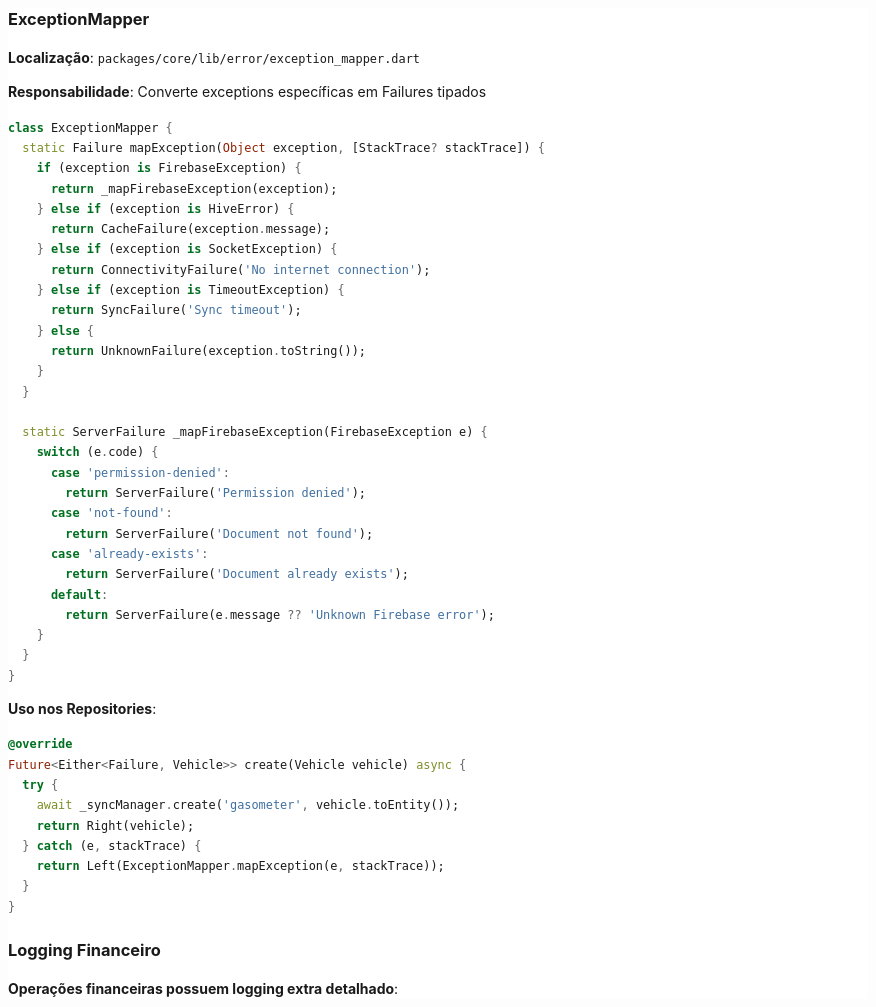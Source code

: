### ExceptionMapper

**Localização**: `packages/core/lib/error/exception_mapper.dart`

**Responsabilidade**: Converte exceptions específicas em Failures tipados

```dart
class ExceptionMapper {
  static Failure mapException(Object exception, [StackTrace? stackTrace]) {
    if (exception is FirebaseException) {
      return _mapFirebaseException(exception);
    } else if (exception is HiveError) {
      return CacheFailure(exception.message);
    } else if (exception is SocketException) {
      return ConnectivityFailure('No internet connection');
    } else if (exception is TimeoutException) {
      return SyncFailure('Sync timeout');
    } else {
      return UnknownFailure(exception.toString());
    }
  }

  static ServerFailure _mapFirebaseException(FirebaseException e) {
    switch (e.code) {
      case 'permission-denied':
        return ServerFailure('Permission denied');
      case 'not-found':
        return ServerFailure('Document not found');
      case 'already-exists':
        return ServerFailure('Document already exists');
      default:
        return ServerFailure(e.message ?? 'Unknown Firebase error');
    }
  }
}
```

**Uso nos Repositories**:
```dart
@override
Future<Either<Failure, Vehicle>> create(Vehicle vehicle) async {
  try {
    await _syncManager.create('gasometer', vehicle.toEntity());
    return Right(vehicle);
  } catch (e, stackTrace) {
    return Left(ExceptionMapper.mapException(e, stackTrace));
  }
}
```

### Logging Financeiro

**Operações financeiras possuem logging extra detalhado**:
